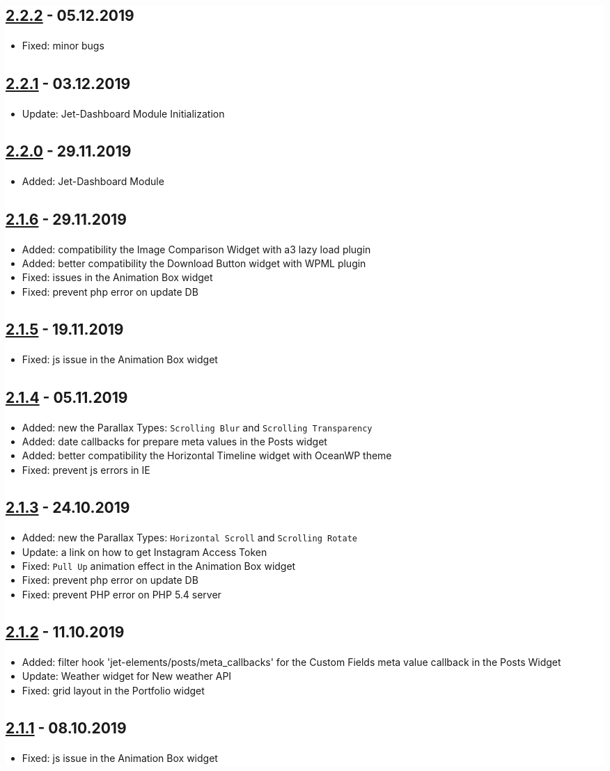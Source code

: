## [2.2.2](https://github.com/ZemezLab/jet-elements/archive/2.2.2.zip) - 05.12.2019
* Fixed: minor bugs

## [2.2.1](https://github.com/ZemezLab/jet-elements/archive/2.2.1.zip) - 03.12.2019
* Update: Jet-Dashboard Module Initialization

## [2.2.0](https://github.com/ZemezLab/jet-elements/archive/2.2.0.zip) - 29.11.2019
* Added: Jet-Dashboard Module

## [2.1.6](https://github.com/ZemezLab/jet-elements/archive/2.1.6.zip) - 29.11.2019
* Added: compatibility the Image Comparison Widget with a3 lazy load plugin
* Added: better compatibility the Download Button widget with WPML plugin
* Fixed: issues in the Animation Box widget
* Fixed: prevent php error on update DB

## [2.1.5](https://github.com/ZemezLab/jet-elements/archive/2.1.5.zip) - 19.11.2019
* Fixed: js issue in the Animation Box widget

## [2.1.4](https://github.com/ZemezLab/jet-elements/archive/2.1.4.zip) - 05.11.2019
* Added: new the Parallax Types: `Scrolling Blur` and `Scrolling Transparency`
* Added: date callbacks for prepare meta values in the Posts widget
* Added: better compatibility the Horizontal Timeline widget with OceanWP theme
* Fixed: prevent js errors in IE

## [2.1.3](https://github.com/ZemezLab/jet-elements/archive/2.1.3.zip) - 24.10.2019
* Added: new the Parallax Types: `Horizontal Scroll` and `Scrolling Rotate`
* Update: a link on how to get Instagram Access Token
* Fixed: `Pull Up` animation effect in the Animation Box widget
* Fixed: prevent php error on update DB
* Fixed: prevent PHP error on PHP 5.4 server

## [2.1.2](https://github.com/ZemezLab/jet-elements/archive/2.1.2.zip) - 11.10.2019
* Added: filter hook 'jet-elements/posts/meta_callbacks' for the Custom Fields meta value callback in the Posts Widget
* Update: Weather widget for New weather API
* Fixed: grid layout in the Portfolio widget

## [2.1.1](https://github.com/ZemezLab/jet-elements/archive/2.1.1.zip) - 08.10.2019
* Fixed: js issue in the Animation Box widget
